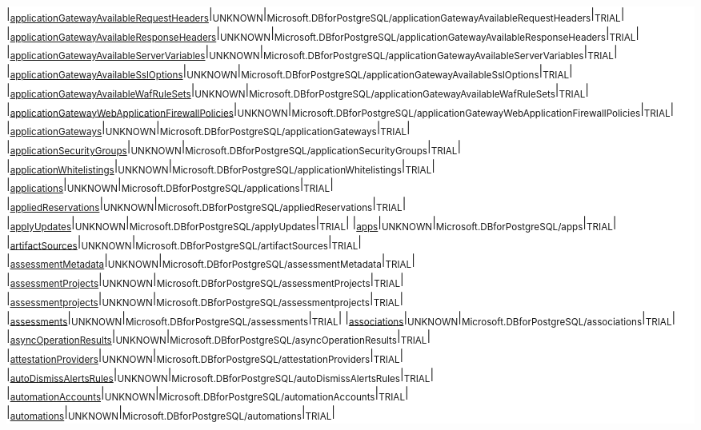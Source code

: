 |<sub>[applicationGatewayAvailableRequestHeaders](https://github.com/openrba/python-azure-techradar/tree/master/Microsoft.DBforPostgreSQL/applicationGatewayAvailableRequestHeaders)</sub>|<sub>UNKNOWN</sub>|<sub>Microsoft.DBforPostgreSQL/applicationGatewayAvailableRequestHeaders</sub>|<sub>TRIAL</sub>|
|<sub>[applicationGatewayAvailableResponseHeaders](https://github.com/openrba/python-azure-techradar/tree/master/Microsoft.DBforPostgreSQL/applicationGatewayAvailableResponseHeaders)</sub>|<sub>UNKNOWN</sub>|<sub>Microsoft.DBforPostgreSQL/applicationGatewayAvailableResponseHeaders</sub>|<sub>TRIAL</sub>|
|<sub>[applicationGatewayAvailableServerVariables](https://github.com/openrba/python-azure-techradar/tree/master/Microsoft.DBforPostgreSQL/applicationGatewayAvailableServerVariables)</sub>|<sub>UNKNOWN</sub>|<sub>Microsoft.DBforPostgreSQL/applicationGatewayAvailableServerVariables</sub>|<sub>TRIAL</sub>|
|<sub>[applicationGatewayAvailableSslOptions](https://github.com/openrba/python-azure-techradar/tree/master/Microsoft.DBforPostgreSQL/applicationGatewayAvailableSslOptions)</sub>|<sub>UNKNOWN</sub>|<sub>Microsoft.DBforPostgreSQL/applicationGatewayAvailableSslOptions</sub>|<sub>TRIAL</sub>|
|<sub>[applicationGatewayAvailableWafRuleSets](https://github.com/openrba/python-azure-techradar/tree/master/Microsoft.DBforPostgreSQL/applicationGatewayAvailableWafRuleSets)</sub>|<sub>UNKNOWN</sub>|<sub>Microsoft.DBforPostgreSQL/applicationGatewayAvailableWafRuleSets</sub>|<sub>TRIAL</sub>|
|<sub>[applicationGatewayWebApplicationFirewallPolicies](https://github.com/openrba/python-azure-techradar/tree/master/Microsoft.DBforPostgreSQL/applicationGatewayWebApplicationFirewallPolicies)</sub>|<sub>UNKNOWN</sub>|<sub>Microsoft.DBforPostgreSQL/applicationGatewayWebApplicationFirewallPolicies</sub>|<sub>TRIAL</sub>|
|<sub>[applicationGateways](https://github.com/openrba/python-azure-techradar/tree/master/Microsoft.DBforPostgreSQL/applicationGateways)</sub>|<sub>UNKNOWN</sub>|<sub>Microsoft.DBforPostgreSQL/applicationGateways</sub>|<sub>TRIAL</sub>|
|<sub>[applicationSecurityGroups](https://github.com/openrba/python-azure-techradar/tree/master/Microsoft.DBforPostgreSQL/applicationSecurityGroups)</sub>|<sub>UNKNOWN</sub>|<sub>Microsoft.DBforPostgreSQL/applicationSecurityGroups</sub>|<sub>TRIAL</sub>|
|<sub>[applicationWhitelistings](https://github.com/openrba/python-azure-techradar/tree/master/Microsoft.DBforPostgreSQL/applicationWhitelistings)</sub>|<sub>UNKNOWN</sub>|<sub>Microsoft.DBforPostgreSQL/applicationWhitelistings</sub>|<sub>TRIAL</sub>|
|<sub>[applications](https://github.com/openrba/python-azure-techradar/tree/master/Microsoft.DBforPostgreSQL/applications)</sub>|<sub>UNKNOWN</sub>|<sub>Microsoft.DBforPostgreSQL/applications</sub>|<sub>TRIAL</sub>|
|<sub>[appliedReservations](https://github.com/openrba/python-azure-techradar/tree/master/Microsoft.DBforPostgreSQL/appliedReservations)</sub>|<sub>UNKNOWN</sub>|<sub>Microsoft.DBforPostgreSQL/appliedReservations</sub>|<sub>TRIAL</sub>|
|<sub>[applyUpdates](https://github.com/openrba/python-azure-techradar/tree/master/Microsoft.DBforPostgreSQL/applyUpdates)</sub>|<sub>UNKNOWN</sub>|<sub>Microsoft.DBforPostgreSQL/applyUpdates</sub>|<sub>TRIAL</sub>|
|<sub>[apps](https://github.com/openrba/python-azure-techradar/tree/master/Microsoft.DBforPostgreSQL/apps)</sub>|<sub>UNKNOWN</sub>|<sub>Microsoft.DBforPostgreSQL/apps</sub>|<sub>TRIAL</sub>|
|<sub>[artifactSources](https://github.com/openrba/python-azure-techradar/tree/master/Microsoft.DBforPostgreSQL/artifactSources)</sub>|<sub>UNKNOWN</sub>|<sub>Microsoft.DBforPostgreSQL/artifactSources</sub>|<sub>TRIAL</sub>|
|<sub>[assessmentMetadata](https://github.com/openrba/python-azure-techradar/tree/master/Microsoft.DBforPostgreSQL/assessmentMetadata)</sub>|<sub>UNKNOWN</sub>|<sub>Microsoft.DBforPostgreSQL/assessmentMetadata</sub>|<sub>TRIAL</sub>|
|<sub>[assessmentProjects](https://github.com/openrba/python-azure-techradar/tree/master/Microsoft.DBforPostgreSQL/assessmentProjects)</sub>|<sub>UNKNOWN</sub>|<sub>Microsoft.DBforPostgreSQL/assessmentProjects</sub>|<sub>TRIAL</sub>|
|<sub>[assessmentprojects](https://github.com/openrba/python-azure-techradar/tree/master/Microsoft.DBforPostgreSQL/assessmentprojects)</sub>|<sub>UNKNOWN</sub>|<sub>Microsoft.DBforPostgreSQL/assessmentprojects</sub>|<sub>TRIAL</sub>|
|<sub>[assessments](https://github.com/openrba/python-azure-techradar/tree/master/Microsoft.DBforPostgreSQL/assessments)</sub>|<sub>UNKNOWN</sub>|<sub>Microsoft.DBforPostgreSQL/assessments</sub>|<sub>TRIAL</sub>|
|<sub>[associations](https://github.com/openrba/python-azure-techradar/tree/master/Microsoft.DBforPostgreSQL/associations)</sub>|<sub>UNKNOWN</sub>|<sub>Microsoft.DBforPostgreSQL/associations</sub>|<sub>TRIAL</sub>|
|<sub>[asyncOperationResults](https://github.com/openrba/python-azure-techradar/tree/master/Microsoft.DBforPostgreSQL/asyncOperationResults)</sub>|<sub>UNKNOWN</sub>|<sub>Microsoft.DBforPostgreSQL/asyncOperationResults</sub>|<sub>TRIAL</sub>|
|<sub>[attestationProviders](https://github.com/openrba/python-azure-techradar/tree/master/Microsoft.DBforPostgreSQL/attestationProviders)</sub>|<sub>UNKNOWN</sub>|<sub>Microsoft.DBforPostgreSQL/attestationProviders</sub>|<sub>TRIAL</sub>|
|<sub>[autoDismissAlertsRules](https://github.com/openrba/python-azure-techradar/tree/master/Microsoft.DBforPostgreSQL/autoDismissAlertsRules)</sub>|<sub>UNKNOWN</sub>|<sub>Microsoft.DBforPostgreSQL/autoDismissAlertsRules</sub>|<sub>TRIAL</sub>|
|<sub>[automationAccounts](https://github.com/openrba/python-azure-techradar/tree/master/Microsoft.DBforPostgreSQL/automationAccounts)</sub>|<sub>UNKNOWN</sub>|<sub>Microsoft.DBforPostgreSQL/automationAccounts</sub>|<sub>TRIAL</sub>|
|<sub>[automations](https://github.com/openrba/python-azure-techradar/tree/master/Microsoft.DBforPostgreSQL/automations)</sub>|<sub>UNKNOWN</sub>|<sub>Microsoft.DBforPostgreSQL/automations</sub>|<sub>TRIAL</sub>|